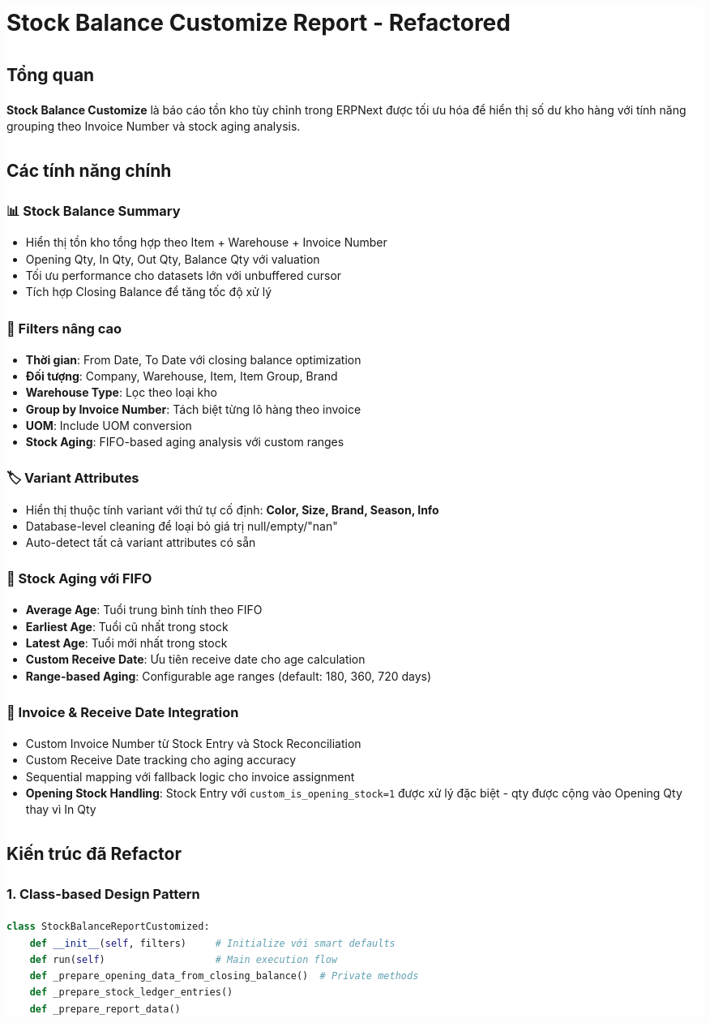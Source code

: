 # Stock Balance Customize Report - Refactored

## Tổng quan

**Stock Balance Customize** là báo cáo tồn kho tùy chỉnh trong ERPNext được tối ưu hóa để hiển thị số dư kho hàng với tính năng grouping theo Invoice Number và stock aging analysis.

## Các tính năng chính

### 📊 Stock Balance Summary
- Hiển thị tồn kho tổng hợp theo Item + Warehouse + Invoice Number
- Opening Qty, In Qty, Out Qty, Balance Qty với valuation
- Tối ưu performance cho datasets lớn với unbuffered cursor
- Tích hợp Closing Balance để tăng tốc độ xử lý

### 🎯 Filters nâng cao
- **Thời gian**: From Date, To Date với closing balance optimization
- **Đối tượng**: Company, Warehouse, Item, Item Group, Brand  
- **Warehouse Type**: Lọc theo loại kho
- **Group by Invoice Number**: Tách biệt từng lô hàng theo invoice
- **UOM**: Include UOM conversion
- **Stock Aging**: FIFO-based aging analysis với custom ranges

### 🏷️ Variant Attributes
- Hiển thị thuộc tính variant với thứ tự cố định: **Color, Size, Brand, Season, Info**
- Database-level cleaning để loại bỏ giá trị null/empty/"nan"
- Auto-detect tất cả variant attributes có sẵn

### 📅 Stock Aging với FIFO
- **Average Age**: Tuổi trung bình tính theo FIFO
- **Earliest Age**: Tuổi cũ nhất trong stock
- **Latest Age**: Tuổi mới nhất trong stock
- **Custom Receive Date**: Ưu tiên receive date cho age calculation
- **Range-based Aging**: Configurable age ranges (default: 180, 360, 720 days)

### 🧾 Invoice & Receive Date Integration
- Custom Invoice Number từ Stock Entry và Stock Reconciliation
- Custom Receive Date tracking cho aging accuracy
- Sequential mapping với fallback logic cho invoice assignment
- **Opening Stock Handling**: Stock Entry với `custom_is_opening_stock=1` được xử lý đặc biệt - qty được cộng vào Opening Qty thay vì In Qty

## Kiến trúc đã Refactor

### 1. Class-based Design Pattern
```python
class StockBalanceReportCustomized:
    def __init__(self, filters)     # Initialize với smart defaults
    def run(self)                   # Main execution flow  
    def _prepare_opening_data_from_closing_balance()  # Private methods
    def _prepare_stock_ledger_entries()
    def _prepare_report_data()
```
